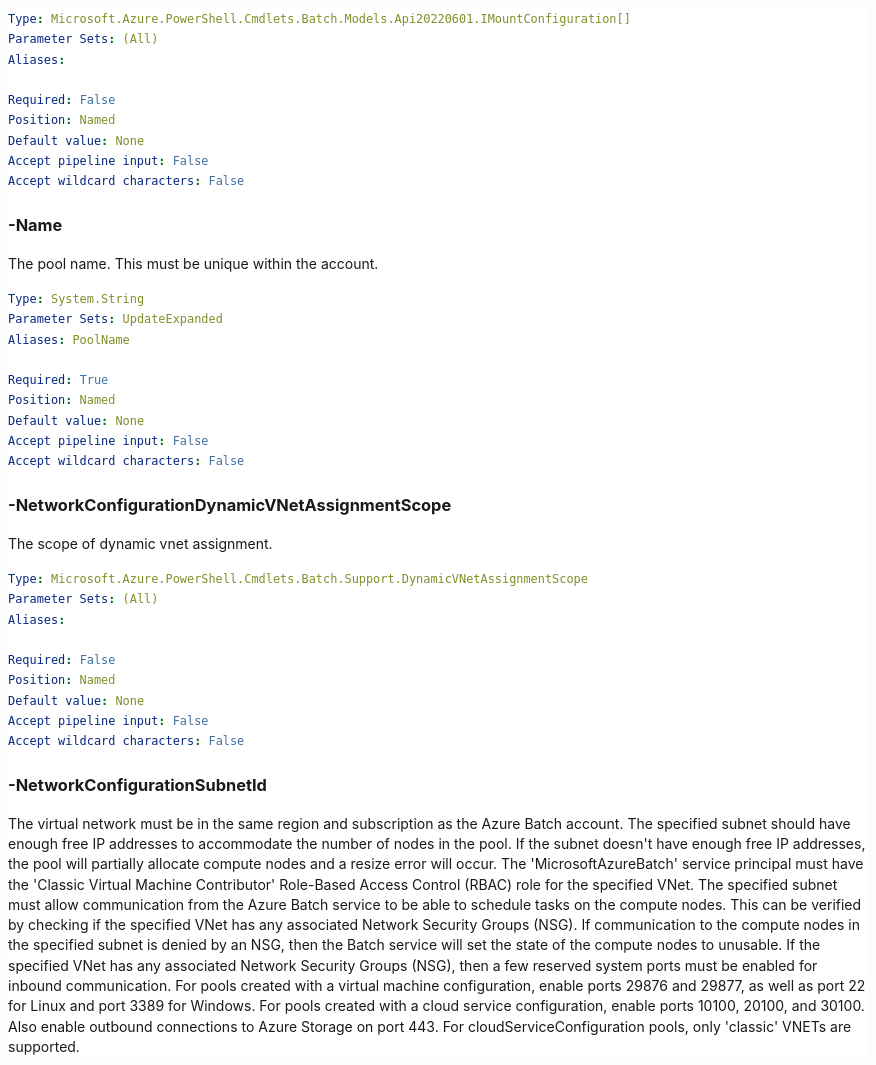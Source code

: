 ```yaml
Type: Microsoft.Azure.PowerShell.Cmdlets.Batch.Models.Api20220601.IMountConfiguration[]
Parameter Sets: (All)
Aliases:

Required: False
Position: Named
Default value: None
Accept pipeline input: False
Accept wildcard characters: False
```

### -Name
The pool name.
This must be unique within the account.

```yaml
Type: System.String
Parameter Sets: UpdateExpanded
Aliases: PoolName

Required: True
Position: Named
Default value: None
Accept pipeline input: False
Accept wildcard characters: False
```

### -NetworkConfigurationDynamicVNetAssignmentScope
The scope of dynamic vnet assignment.

```yaml
Type: Microsoft.Azure.PowerShell.Cmdlets.Batch.Support.DynamicVNetAssignmentScope
Parameter Sets: (All)
Aliases:

Required: False
Position: Named
Default value: None
Accept pipeline input: False
Accept wildcard characters: False
```

### -NetworkConfigurationSubnetId
The virtual network must be in the same region and subscription as the Azure Batch account.
The specified subnet should have enough free IP addresses to accommodate the number of nodes in the pool.
If the subnet doesn't have enough free IP addresses, the pool will partially allocate compute nodes and a resize error will occur.
The 'MicrosoftAzureBatch' service principal must have the 'Classic Virtual Machine Contributor' Role-Based Access Control (RBAC) role for the specified VNet.
The specified subnet must allow communication from the Azure Batch service to be able to schedule tasks on the compute nodes.
This can be verified by checking if the specified VNet has any associated Network Security Groups (NSG).
If communication to the compute nodes in the specified subnet is denied by an NSG, then the Batch service will set the state of the compute nodes to unusable.
If the specified VNet has any associated Network Security Groups (NSG), then a few reserved system ports must be enabled for inbound communication.
For pools created with a virtual machine configuration, enable ports 29876 and 29877, as well as port 22 for Linux and port 3389 for Windows.
For pools created with a cloud service configuration, enable ports 10100, 20100, and 30100.
Also enable outbound connections to Azure Storage on port 443.
For cloudServiceConfiguration pools, only 'classic' VNETs are supported.